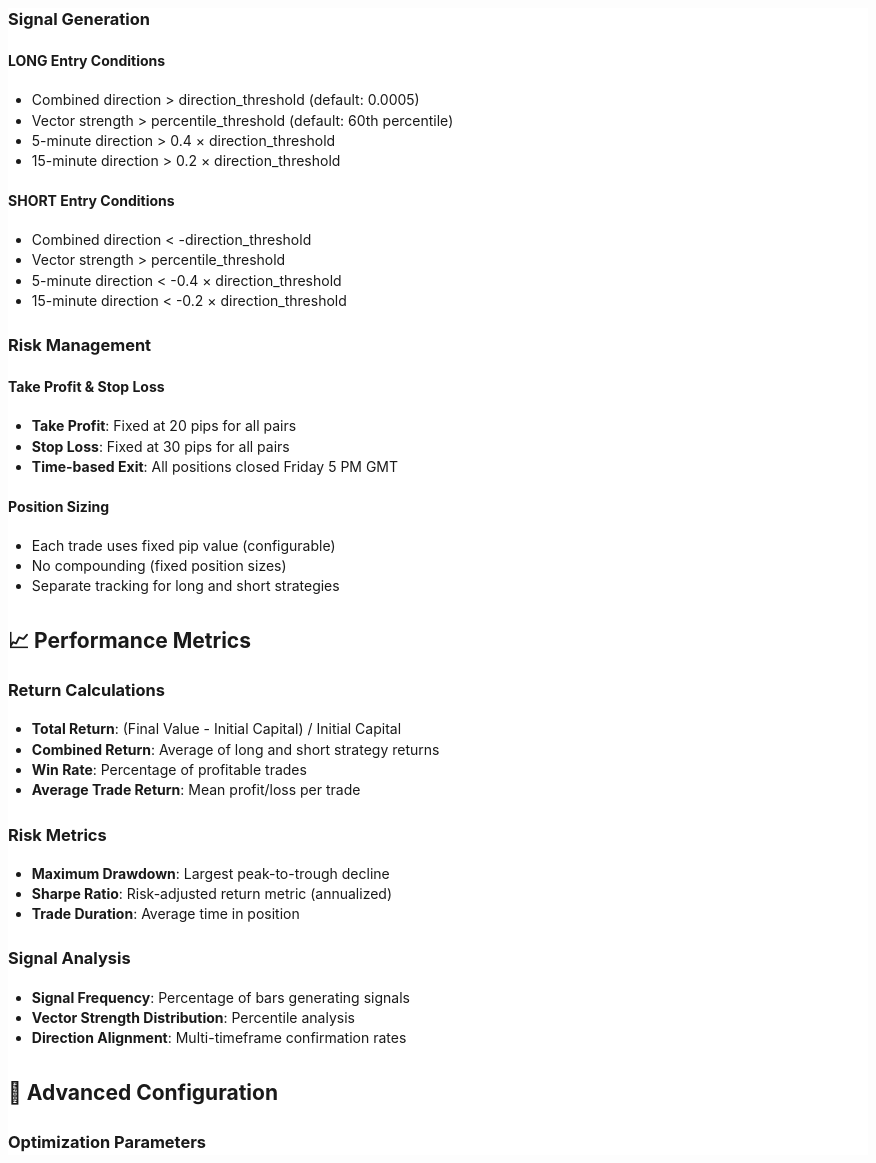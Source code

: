 ### Signal Generation

#### LONG Entry Conditions
- Combined direction > direction_threshold (default: 0.0005)
- Vector strength > percentile_threshold (default: 60th percentile)
- 5-minute direction > 0.4 × direction_threshold
- 15-minute direction > 0.2 × direction_threshold

#### SHORT Entry Conditions  
- Combined direction < -direction_threshold
- Vector strength > percentile_threshold
- 5-minute direction < -0.4 × direction_threshold
- 15-minute direction < -0.2 × direction_threshold

### Risk Management

#### Take Profit & Stop Loss
- **Take Profit**: Fixed at 20 pips for all pairs
- **Stop Loss**: Fixed at 30 pips for all pairs
- **Time-based Exit**: All positions closed Friday 5 PM GMT

#### Position Sizing
- Each trade uses fixed pip value (configurable)
- No compounding (fixed position sizes)
- Separate tracking for long and short strategies

## 📈 Performance Metrics

### Return Calculations
- **Total Return**: (Final Value - Initial Capital) / Initial Capital
- **Combined Return**: Average of long and short strategy returns
- **Win Rate**: Percentage of profitable trades
- **Average Trade Return**: Mean profit/loss per trade

### Risk Metrics
- **Maximum Drawdown**: Largest peak-to-trough decline
- **Sharpe Ratio**: Risk-adjusted return metric (annualized)
- **Trade Duration**: Average time in position

### Signal Analysis
- **Signal Frequency**: Percentage of bars generating signals
- **Vector Strength Distribution**: Percentile analysis
- **Direction Alignment**: Multi-timeframe confirmation rates

## 🔧 Advanced Configuration

### Optimization Parameters
